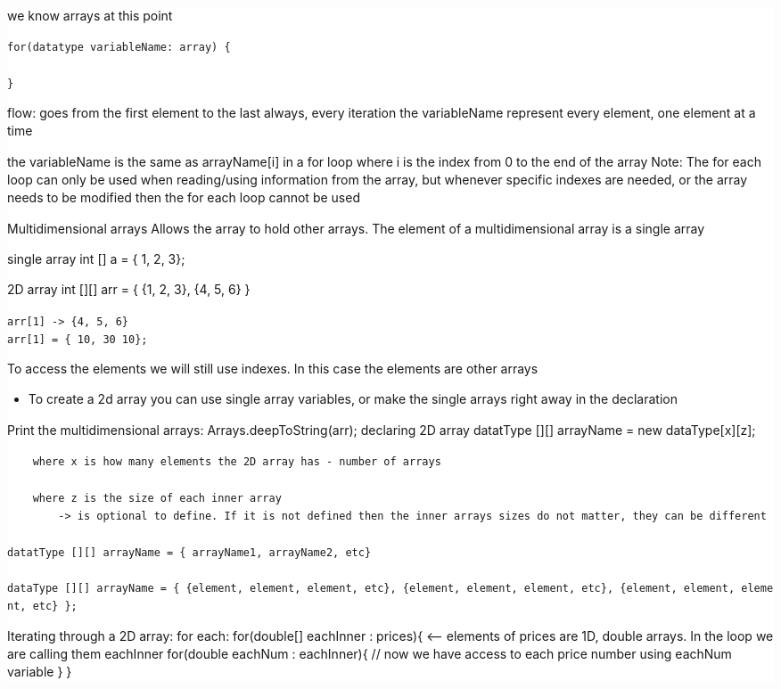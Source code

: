 we know arrays at this point

    for(datatype variableName: array) {

    }

flow: goes from the first element to the last always, every iteration the variableName represent every element, one element at a time

the variableName is the same as arrayName[i] in a for loop where i is the index from 0 to the end of the array
Note: The for each loop can only be used when reading/using information from the array, but whenever specific indexes are needed, or the array needs to be modified then the for each loop cannot be used

Multidimensional arrays
Allows the array to hold other arrays. The element of a multidimensional array is a single array

single array
    int [] a = { 1, 2, 3};

2D array
    int [][] arr = {
        {1, 2, 3},
        {4, 5, 6}
    }

    arr[1] -> {4, 5, 6}
    arr[1] = { 10, 30 10};

 To access the elements we will still use indexes. In this case the elements are other arrays

- To create a 2d array you can use single array variables, or make the single arrays right away in the declaration

Print the multidimensional arrays:
    Arrays.deepToString(arr);
declaring 2D array
	datatType [][] arrayName = new dataType[x][z];

		where x is how many elements the 2D array has - number of arrays

		where z is the size of each inner array
			-> is optional to define. If it is not defined then the inner arrays sizes do not matter, they can be different

	datatType [][] arrayName = { arrayName1, arrayName2, etc}

	dataType [][] arrayName = { {element, element, element, etc}, {element, element, element, etc}, {element, element, element, etc} };
Iterating through a 2D array:
for each:
    for(double[] eachInner : prices){ <-- elements of prices are 1D, double arrays. In the loop we are calling them eachInner
        for(double eachNum : eachInner){
            // now we have access to each price number using eachNum variable
        }
    }
